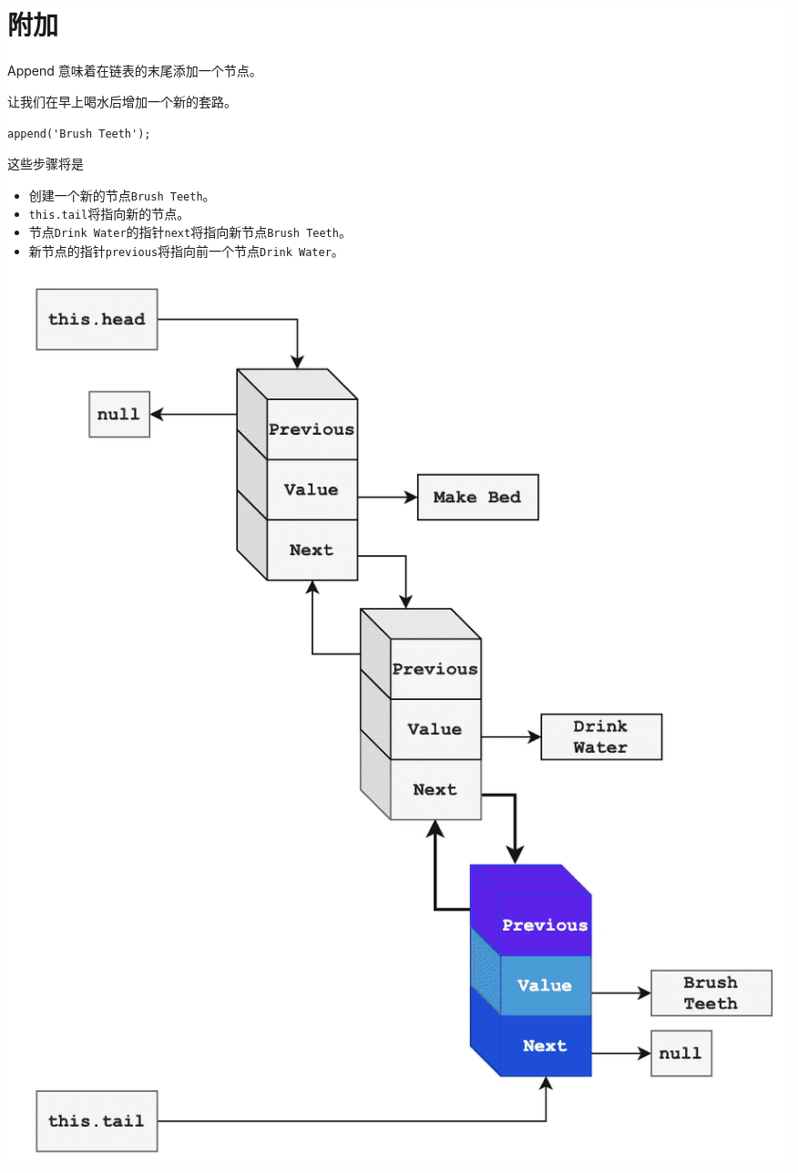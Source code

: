 # 附加

Append 意味着在链表的末尾添加一个节点。

让我们在早上喝水后增加一个新的套路。

`append('Brush Teeth');`

这些步骤将是

*   创建一个新的节点`Brush Teeth`。
*   `this.tail`将指向新的节点。
*   节点`Drink Water`的指针`next`将指向新节点`Brush Teeth`。
*   新节点的指针`previous`将指向前一个节点`Drink Water`。

![](img/94071c3705a5f6aa1f5e6bca5ae7b86d.png)